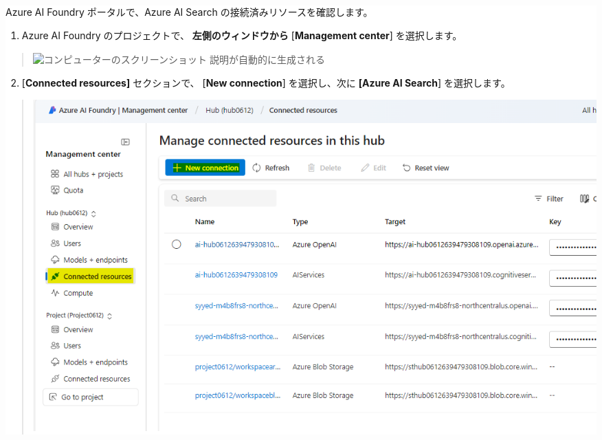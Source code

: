 Azure AI Foundry ポータルで、Azure AI Search
の接続済みリソースを確認します。

1.  Azure AI Foundry のプロジェクトで、 **左側のウィンドウから**
    \[**Management center**\] を選択します。

> ![コンピューターのスクリーンショット
> 説明が自動的に生成される](./media/image21.png)

2.  \[**Connected resources\]** セクションで、 \[**New connection**\]
    を選択し、次に **\[Azure AI Search**\] を選択します。

> ![](./media/image22.png)
>